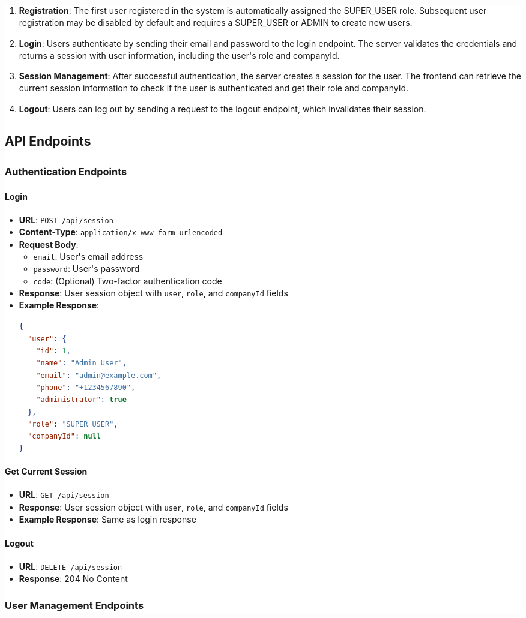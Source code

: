 1. **Registration**: The first user registered in the system is automatically assigned the SUPER_USER role. Subsequent user registration may be disabled by default and requires a SUPER_USER or ADMIN to create new users.

2. **Login**: Users authenticate by sending their email and password to the login endpoint. The server validates the credentials and returns a session with user information, including the user's role and companyId.

3. **Session Management**: After successful authentication, the server creates a session for the user. The frontend can retrieve the current session information to check if the user is authenticated and get their role and companyId.

4. **Logout**: Users can log out by sending a request to the logout endpoint, which invalidates their session.

## API Endpoints

### Authentication Endpoints

#### Login
- **URL**: `POST /api/session`
- **Content-Type**: `application/x-www-form-urlencoded`
- **Request Body**:
  - `email`: User's email address
  - `password`: User's password
  - `code`: (Optional) Two-factor authentication code
- **Response**: User session object with `user`, `role`, and `companyId` fields
- **Example Response**:
  ```json
  {
    "user": {
      "id": 1,
      "name": "Admin User",
      "email": "admin@example.com",
      "phone": "+1234567890",
      "administrator": true
    },
    "role": "SUPER_USER",
    "companyId": null
  }
  ```

#### Get Current Session
- **URL**: `GET /api/session`
- **Response**: User session object with `user`, `role`, and `companyId` fields
- **Example Response**: Same as login response

#### Logout
- **URL**: `DELETE /api/session`
- **Response**: 204 No Content

### User Management Endpoints
